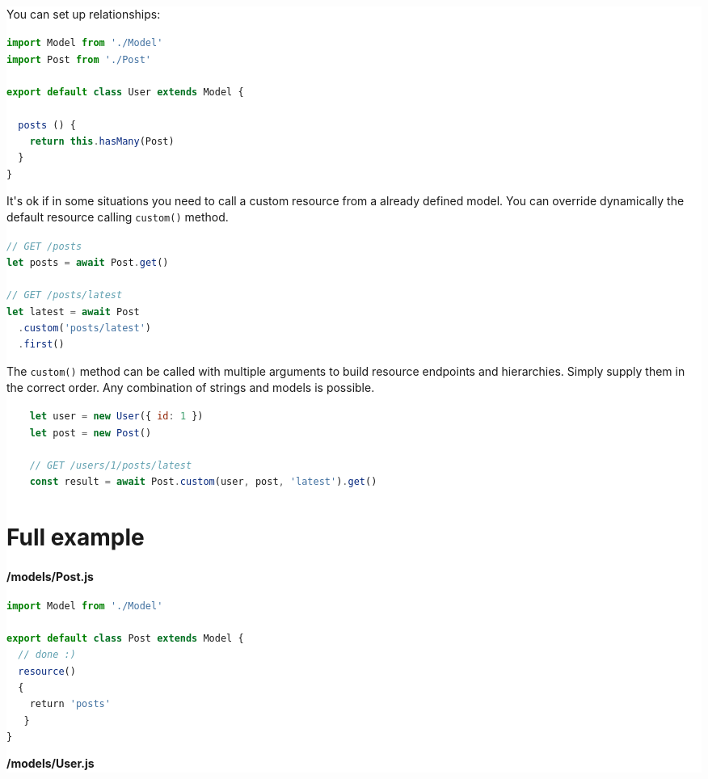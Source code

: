 You can set up relationships:

```js
import Model from './Model'
import Post from './Post'

export default class User extends Model {

  posts () {
    return this.hasMany(Post)
  }
}
```

It's ok if in some situations you need to call a custom resource from a already defined model. You can override dynamically the default resource calling `custom()` method.

```js
// GET /posts
let posts = await Post.get()

// GET /posts/latest
let latest = await Post
  .custom('posts/latest')
  .first()  
```

The `custom()` method can be called with multiple arguments to build
resource endpoints and hierarchies. Simply supply them in the correct order.
Any combination of strings and models is possible.

```js
    let user = new User({ id: 1 })
    let post = new Post()

    // GET /users/1/posts/latest
    const result = await Post.custom(user, post, 'latest').get()
```


# Full example

**/models/Post.js**
```js
import Model from './Model'

export default class Post extends Model {
  // done :)
  resource()
  {
    return 'posts'
   }
}
```
**/models/User.js**
